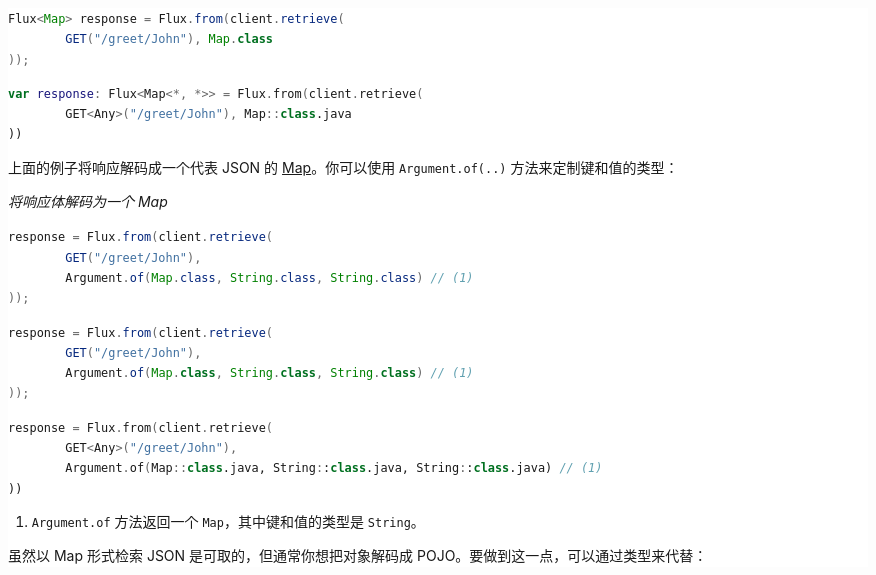 ```groovy
Flux<Map> response = Flux.from(client.retrieve(
        GET("/greet/John"), Map.class
));
```

  </TabItem>
  <TabItem value="Kotlin" label="Kotlin">

```kt
var response: Flux<Map<*, *>> = Flux.from(client.retrieve(
        GET<Any>("/greet/John"), Map::class.java
))
```

  </TabItem>
</Tabs>

上面的例子将响应解码成一个代表 JSON 的 [Map](https://docs.oracle.com/javase/8/docs/api/java/util/Map.html)。你可以使用 `Argument.of(..)` 方法来定制键和值的类型：

*将响应体解码为一个 Map*

<Tabs>
  <TabItem value="Java" label="Java" default>

```java
response = Flux.from(client.retrieve(
        GET("/greet/John"),
        Argument.of(Map.class, String.class, String.class) // (1)
));
```

  </TabItem>
  <TabItem value="Groovy" label="Groovy">

```groovy
response = Flux.from(client.retrieve(
        GET("/greet/John"),
        Argument.of(Map.class, String.class, String.class) // (1)
));
```

  </TabItem>
  <TabItem value="Kotlin" label="Kotlin">

```kt
response = Flux.from(client.retrieve(
        GET<Any>("/greet/John"),
        Argument.of(Map::class.java, String::class.java, String::class.java) // (1)
))
```

  </TabItem>
</Tabs>

1. `Argument.of` 方法返回一个 `Map`，其中键和值的类型是 `String`。

虽然以 Map 形式检索 JSON 是可取的，但通常你想把对象解码成 POJO。要做到这一点，可以通过类型来代替：
